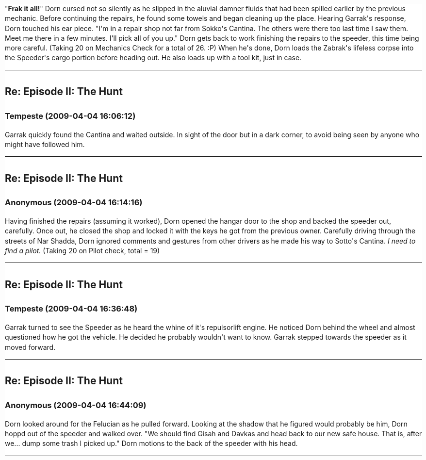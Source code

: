 "**Frak it all!**"
Dorn cursed not so silently as he slipped in the aluvial damner fluids that had been spilled earlier by the previous mechanic. Before continuing the repairs, he found some towels and began cleaning up the place. Hearing Garrak's response, Dorn touched his ear piece.
"I'm in a repair shop not far from Sokko's Cantina. The others were there too last time I saw them. Meet me there in a few minutes. I'll pick all of you up."
Dorn gets back to work finishing the repairs to the speeder, this time being more careful.
(Taking 20 on Mechanics Check for a total of 26. :P)
When he's done, Dorn loads the Zabrak's lifeless corpse into the Speeder's cargo portion before heading out. He also loads up with a tool kit, just in case.

---

## Re: Episode II: The Hunt

### **Tempeste** (2009-04-04 16:06:12)

Garrak quickly found the Cantina and waited outside. In sight of the door but in a dark corner, to avoid being seen by anyone who might have followed him.

---

## Re: Episode II: The Hunt

### **Anonymous** (2009-04-04 16:14:16)

Having finished the repairs (assuming it worked), Dorn opened the hangar door to the shop and backed the speeder out, carefully. Once out, he closed the shop and locked it with the keys he got from the previous owner. Carefully driving through the streets of Nar Shadda, Dorn ignored comments and gestures from other drivers as he made his way to Sotto's Cantina.
*I need to find a pilot.*
(Taking 20 on Pilot check, total = 19)

---

## Re: Episode II: The Hunt

### **Tempeste** (2009-04-04 16:36:48)

Garrak turned to see the Speeder as he heard the whine of it's repulsorlift engine. He noticed Dorn behind the wheel and almost questioned how he got the vehicle. He decided he probably wouldn't want to know. Garrak stepped towards the speeder as it moved forward.

---

## Re: Episode II: The Hunt

### **Anonymous** (2009-04-04 16:44:09)

Dorn looked around for the Felucian as he pulled forward. Looking at the shadow that he figured would probably be him, Dorn hoppd out of the speeder and walked over.
"We should find Gisah and Davkas and head back to our new safe house. That is, after we... dump some trash I picked up."
Dorn motions to the back of the speeder with his head.

---